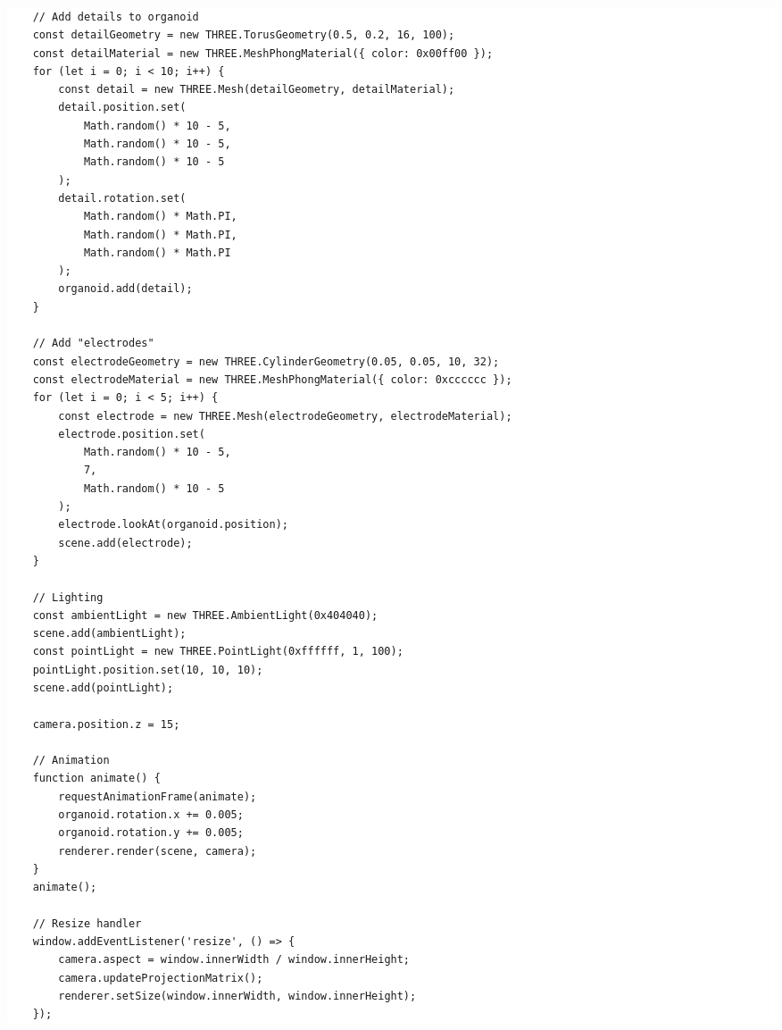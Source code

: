         // Add details to organoid
        const detailGeometry = new THREE.TorusGeometry(0.5, 0.2, 16, 100);
        const detailMaterial = new THREE.MeshPhongMaterial({ color: 0x00ff00 });
        for (let i = 0; i < 10; i++) {
            const detail = new THREE.Mesh(detailGeometry, detailMaterial);
            detail.position.set(
                Math.random() * 10 - 5,
                Math.random() * 10 - 5,
                Math.random() * 10 - 5
            );
            detail.rotation.set(
                Math.random() * Math.PI,
                Math.random() * Math.PI,
                Math.random() * Math.PI
            );
            organoid.add(detail);
        }

        // Add "electrodes"
        const electrodeGeometry = new THREE.CylinderGeometry(0.05, 0.05, 10, 32);
        const electrodeMaterial = new THREE.MeshPhongMaterial({ color: 0xcccccc });
        for (let i = 0; i < 5; i++) {
            const electrode = new THREE.Mesh(electrodeGeometry, electrodeMaterial);
            electrode.position.set(
                Math.random() * 10 - 5,
                7,
                Math.random() * 10 - 5
            );
            electrode.lookAt(organoid.position);
            scene.add(electrode);
        }

        // Lighting
        const ambientLight = new THREE.AmbientLight(0x404040);
        scene.add(ambientLight);
        const pointLight = new THREE.PointLight(0xffffff, 1, 100);
        pointLight.position.set(10, 10, 10);
        scene.add(pointLight);

        camera.position.z = 15;

        // Animation
        function animate() {
            requestAnimationFrame(animate);
            organoid.rotation.x += 0.005;
            organoid.rotation.y += 0.005;
            renderer.render(scene, camera);
        }
        animate();

        // Resize handler
        window.addEventListener('resize', () => {
            camera.aspect = window.innerWidth / window.innerHeight;
            camera.updateProjectionMatrix();
            renderer.setSize(window.innerWidth, window.innerHeight);
        });
